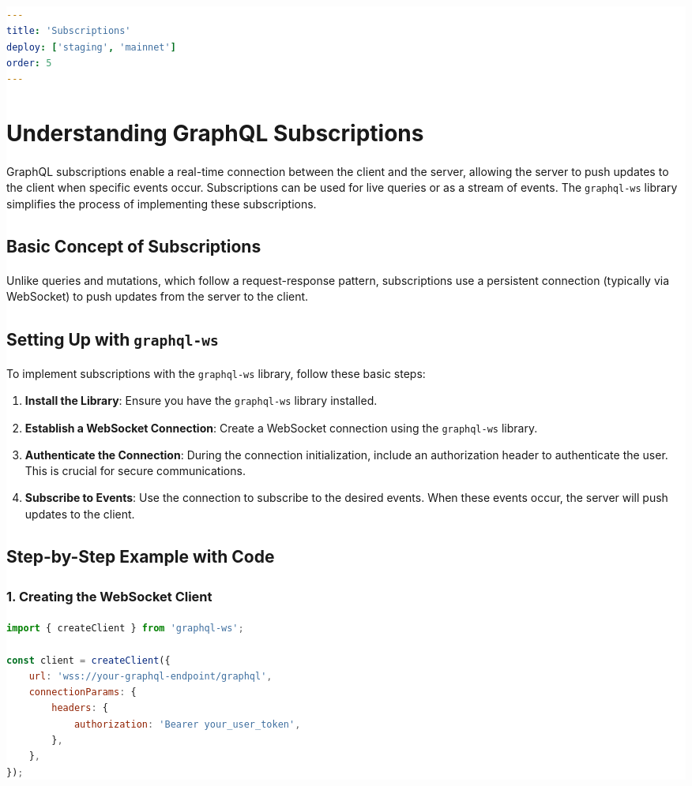 ```yaml
---
title: 'Subscriptions'
deploy: ['staging', 'mainnet']
order: 5
---
```



# Understanding GraphQL Subscriptions

GraphQL subscriptions enable a real-time connection between the client and the server, allowing the server to push updates to the client when specific events occur. Subscriptions can be used for live queries or as a stream of events. The `graphql-ws` library simplifies the process of implementing these subscriptions.

## Basic Concept of Subscriptions

Unlike queries and mutations, which follow a request-response pattern, subscriptions use a persistent connection (typically via WebSocket) to push updates from the server to the client.

## Setting Up with `graphql-ws`

To implement subscriptions with the `graphql-ws` library, follow these basic steps:

1. **Install the Library**: Ensure you have the `graphql-ws` library installed.

2. **Establish a WebSocket Connection**: Create a WebSocket connection using the `graphql-ws` library.

3. **Authenticate the Connection**: During the connection initialization, include an authorization header to authenticate the user. This is crucial for secure communications.

4. **Subscribe to Events**: Use the connection to subscribe to the desired events. When these events occur, the server will push updates to the client.

## Step-by-Step Example with Code

### 1. Creating the WebSocket Client

```javascript
import { createClient } from 'graphql-ws';

const client = createClient({
    url: 'wss://your-graphql-endpoint/graphql',
    connectionParams: {
        headers: {
            authorization: 'Bearer your_user_token',
        },
    },
});
```
